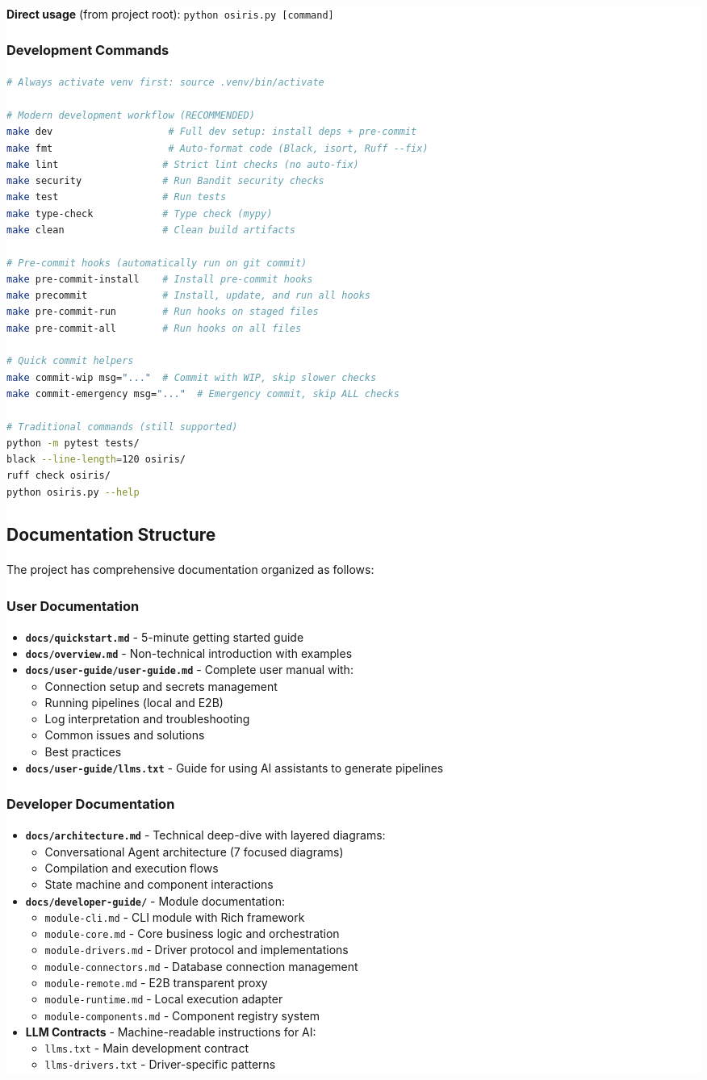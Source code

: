 **Direct usage** (from project root): `python osiris.py [command]`

### Development Commands
```bash
# Always activate venv first: source .venv/bin/activate

# Modern development workflow (RECOMMENDED)
make dev                    # Full dev setup: install deps + pre-commit
make fmt                    # Auto-format code (Black, isort, Ruff --fix)
make lint                  # Strict lint checks (no auto-fix)
make security              # Run Bandit security checks
make test                  # Run tests
make type-check            # Type check (mypy)
make clean                 # Clean build artifacts

# Pre-commit hooks (automatically run on git commit)
make pre-commit-install    # Install pre-commit hooks
make precommit             # Install, update, and run all hooks
make pre-commit-run        # Run hooks on staged files
make pre-commit-all        # Run hooks on all files

# Quick commit helpers
make commit-wip msg="..."  # Commit with WIP, skip slower checks
make commit-emergency msg="..."  # Emergency commit, skip ALL checks

# Traditional commands (still supported)
python -m pytest tests/
black --line-length=120 osiris/
ruff check osiris/
python osiris.py --help
```

## Documentation Structure

The project has comprehensive documentation organized as follows:

### User Documentation
- **`docs/quickstart.md`** - 5-minute getting started guide
- **`docs/overview.md`** - Non-technical introduction with examples
- **`docs/user-guide/user-guide.md`** - Complete user manual with:
  - Connection setup and secrets management
  - Running pipelines (local and E2B)
  - Log interpretation and troubleshooting
  - Common issues and solutions
  - Best practices
- **`docs/user-guide/llms.txt`** - Guide for using AI assistants to generate pipelines

### Developer Documentation
- **`docs/architecture.md`** - Technical deep-dive with layered diagrams:
  - Conversational Agent architecture (7 focused diagrams)
  - Compilation and execution flows
  - State machine and component interactions
- **`docs/developer-guide/`** - Module documentation:
  - `module-cli.md` - CLI module with Rich framework
  - `module-core.md` - Core business logic and orchestration
  - `module-drivers.md` - Driver protocol and implementations
  - `module-connectors.md` - Database connection management
  - `module-remote.md` - E2B transparent proxy
  - `module-runtime.md` - Local execution adapter
  - `module-components.md` - Component registry system
- **LLM Contracts** - Machine-readable instructions for AI:
  - `llms.txt` - Main development contract
  - `llms-drivers.txt` - Driver-specific patterns